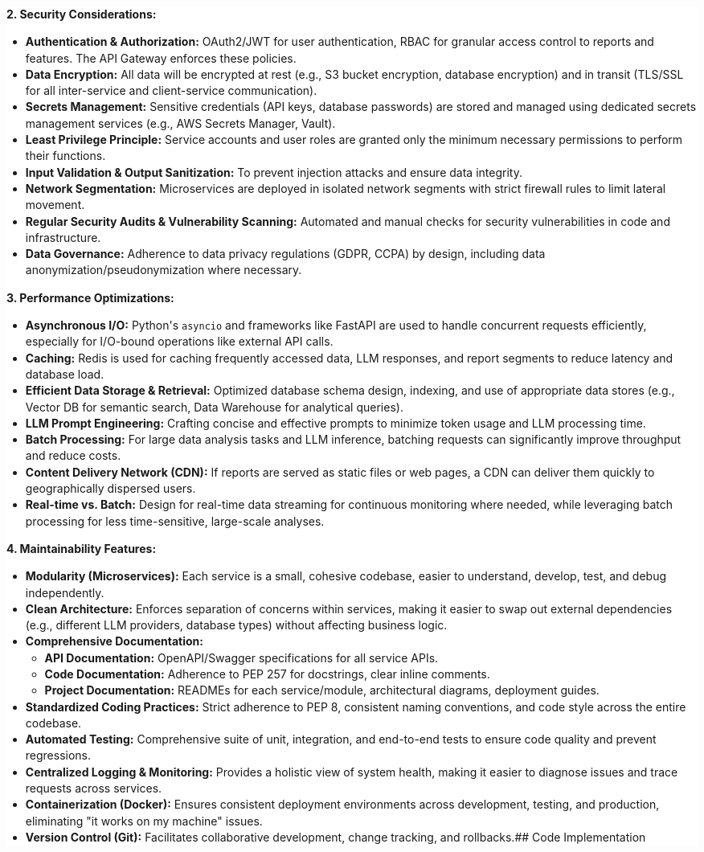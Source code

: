 **2. Security Considerations:**
*   **Authentication & Authorization:** OAuth2/JWT for user authentication, RBAC for granular access control to reports and features. The API Gateway enforces these policies.
*   **Data Encryption:** All data will be encrypted at rest (e.g., S3 bucket encryption, database encryption) and in transit (TLS/SSL for all inter-service and client-service communication).
*   **Secrets Management:** Sensitive credentials (API keys, database passwords) are stored and managed using dedicated secrets management services (e.g., AWS Secrets Manager, Vault).
*   **Least Privilege Principle:** Service accounts and user roles are granted only the minimum necessary permissions to perform their functions.
*   **Input Validation & Output Sanitization:** To prevent injection attacks and ensure data integrity.
*   **Network Segmentation:** Microservices are deployed in isolated network segments with strict firewall rules to limit lateral movement.
*   **Regular Security Audits & Vulnerability Scanning:** Automated and manual checks for security vulnerabilities in code and infrastructure.
*   **Data Governance:** Adherence to data privacy regulations (GDPR, CCPA) by design, including data anonymization/pseudonymization where necessary.

**3. Performance Optimizations:**
*   **Asynchronous I/O:** Python's `asyncio` and frameworks like FastAPI are used to handle concurrent requests efficiently, especially for I/O-bound operations like external API calls.
*   **Caching:** Redis is used for caching frequently accessed data, LLM responses, and report segments to reduce latency and database load.
*   **Efficient Data Storage & Retrieval:** Optimized database schema design, indexing, and use of appropriate data stores (e.g., Vector DB for semantic search, Data Warehouse for analytical queries).
*   **LLM Prompt Engineering:** Crafting concise and effective prompts to minimize token usage and LLM processing time.
*   **Batch Processing:** For large data analysis tasks and LLM inference, batching requests can significantly improve throughput and reduce costs.
*   **Content Delivery Network (CDN):** If reports are served as static files or web pages, a CDN can deliver them quickly to geographically dispersed users.
*   **Real-time vs. Batch:** Design for real-time data streaming for continuous monitoring where needed, while leveraging batch processing for less time-sensitive, large-scale analyses.

**4. Maintainability Features:**
*   **Modularity (Microservices):** Each service is a small, cohesive codebase, easier to understand, develop, test, and debug independently.
*   **Clean Architecture:** Enforces separation of concerns within services, making it easier to swap out external dependencies (e.g., different LLM providers, database types) without affecting business logic.
*   **Comprehensive Documentation:**
    *   **API Documentation:** OpenAPI/Swagger specifications for all service APIs.
    *   **Code Documentation:** Adherence to PEP 257 for docstrings, clear inline comments.
    *   **Project Documentation:** READMEs for each service/module, architectural diagrams, deployment guides.
*   **Standardized Coding Practices:** Strict adherence to PEP 8, consistent naming conventions, and code style across the entire codebase.
*   **Automated Testing:** Comprehensive suite of unit, integration, and end-to-end tests to ensure code quality and prevent regressions.
*   **Centralized Logging & Monitoring:** Provides a holistic view of system health, making it easier to diagnose issues and trace requests across services.
*   **Containerization (Docker):** Ensures consistent deployment environments across development, testing, and production, eliminating "it works on my machine" issues.
*   **Version Control (Git):** Facilitates collaborative development, change tracking, and rollbacks.## Code Implementation
